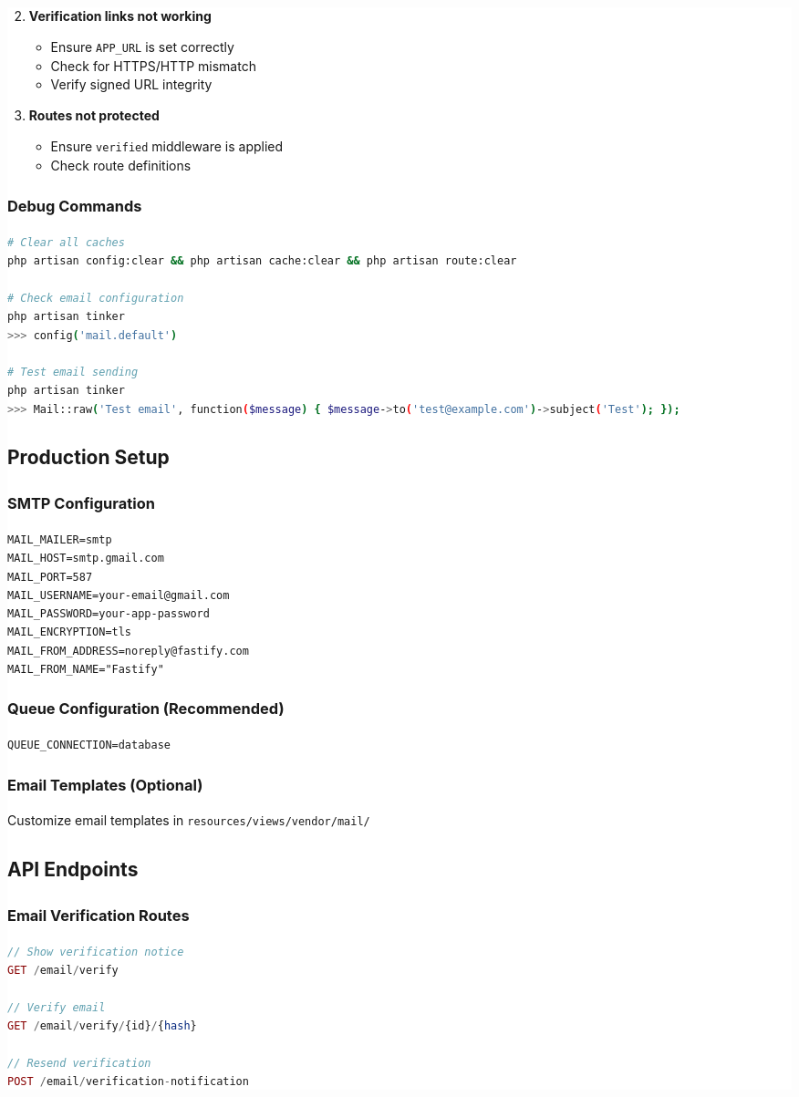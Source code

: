 2. **Verification links not working**
   - Ensure `APP_URL` is set correctly
   - Check for HTTPS/HTTP mismatch
   - Verify signed URL integrity

3. **Routes not protected**
   - Ensure `verified` middleware is applied
   - Check route definitions

### **Debug Commands**
```bash
# Clear all caches
php artisan config:clear && php artisan cache:clear && php artisan route:clear

# Check email configuration
php artisan tinker
>>> config('mail.default')

# Test email sending
php artisan tinker
>>> Mail::raw('Test email', function($message) { $message->to('test@example.com')->subject('Test'); });
```

## Production Setup

### **SMTP Configuration**
```env
MAIL_MAILER=smtp
MAIL_HOST=smtp.gmail.com
MAIL_PORT=587
MAIL_USERNAME=your-email@gmail.com
MAIL_PASSWORD=your-app-password
MAIL_ENCRYPTION=tls
MAIL_FROM_ADDRESS=noreply@fastify.com
MAIL_FROM_NAME="Fastify"
```

### **Queue Configuration** (Recommended)
```env
QUEUE_CONNECTION=database
```

### **Email Templates** (Optional)
Customize email templates in `resources/views/vendor/mail/`

## API Endpoints

### **Email Verification Routes**
```php
// Show verification notice
GET /email/verify

// Verify email
GET /email/verify/{id}/{hash}

// Resend verification
POST /email/verification-notification
```
